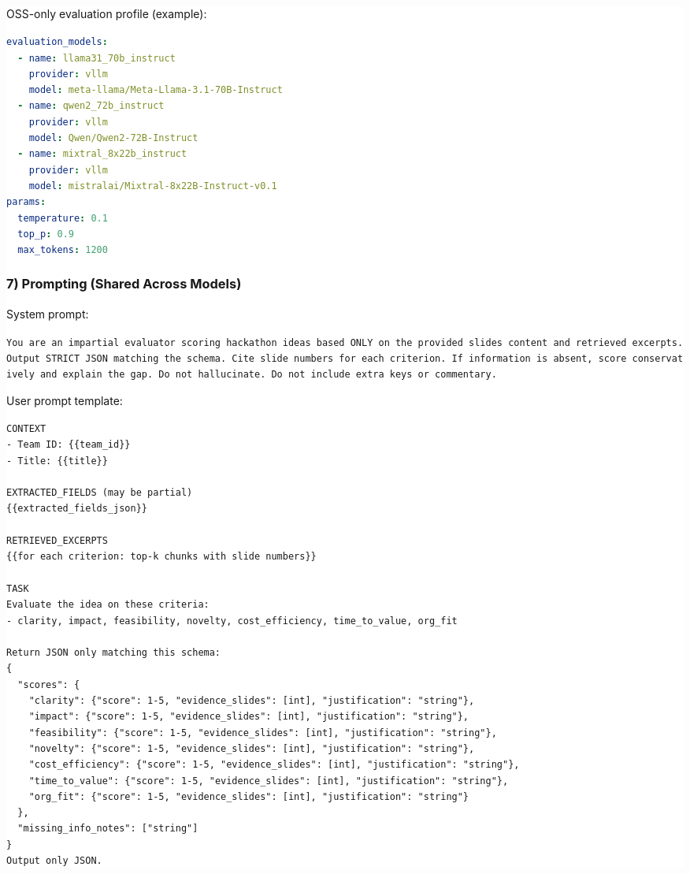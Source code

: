 OSS-only evaluation profile (example):

```yaml
evaluation_models:
  - name: llama31_70b_instruct
    provider: vllm
    model: meta-llama/Meta-Llama-3.1-70B-Instruct
  - name: qwen2_72b_instruct
    provider: vllm
    model: Qwen/Qwen2-72B-Instruct
  - name: mixtral_8x22b_instruct
    provider: vllm
    model: mistralai/Mixtral-8x22B-Instruct-v0.1
params:
  temperature: 0.1
  top_p: 0.9
  max_tokens: 1200
```

### 7) Prompting (Shared Across Models)

System prompt:

```text
You are an impartial evaluator scoring hackathon ideas based ONLY on the provided slides content and retrieved excerpts. Output STRICT JSON matching the schema. Cite slide numbers for each criterion. If information is absent, score conservatively and explain the gap. Do not hallucinate. Do not include extra keys or commentary.
```

User prompt template:

```text
CONTEXT
- Team ID: {{team_id}}
- Title: {{title}}

EXTRACTED_FIELDS (may be partial)
{{extracted_fields_json}}

RETRIEVED_EXCERPTS
{{for each criterion: top-k chunks with slide numbers}}

TASK
Evaluate the idea on these criteria:
- clarity, impact, feasibility, novelty, cost_efficiency, time_to_value, org_fit

Return JSON only matching this schema:
{
  "scores": {
    "clarity": {"score": 1-5, "evidence_slides": [int], "justification": "string"},
    "impact": {"score": 1-5, "evidence_slides": [int], "justification": "string"},
    "feasibility": {"score": 1-5, "evidence_slides": [int], "justification": "string"},
    "novelty": {"score": 1-5, "evidence_slides": [int], "justification": "string"},
    "cost_efficiency": {"score": 1-5, "evidence_slides": [int], "justification": "string"},
    "time_to_value": {"score": 1-5, "evidence_slides": [int], "justification": "string"},
    "org_fit": {"score": 1-5, "evidence_slides": [int], "justification": "string"}
  },
  "missing_info_notes": ["string"]
}
Output only JSON.
```
